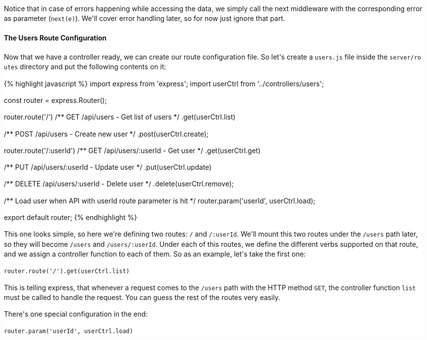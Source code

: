 Notice that in case of errors happening while accessing the data, we simply call the next middleware with the corresponding
error as parameter (`next(e)`). We'll cover error handling later, so for now just ignore that part.

#### The Users Route Configuration

Now that we have a controller ready, we can create our route configuration file. So let's create a `users.js` file inside
the `server/routes` directory and put the following contents on it:

{% highlight javascript %}
import express from 'express';
import userCtrl from '../controllers/users';

const router = express.Router();

router.route('/')
  /** GET /api/users - Get list of users */
  .get(userCtrl.list)

  /** POST /api/users - Create new user */
  .post(userCtrl.create);

router.route('/:userId')
  /** GET /api/users/:userId - Get user */
  .get(userCtrl.get)

  /** PUT /api/users/:userId - Update user */
  .put(userCtrl.update)

  /** DELETE /api/users/:userId - Delete user */
  .delete(userCtrl.remove);

/** Load user when API with userId route parameter is hit */
router.param('userId', userCtrl.load);

export default router;
{% endhighlight %}

This one looks simple, so here we're defining two routes: `/` and `/:userId`. We'll mount this two routes under the
`/users` path later, so they will become `/users` and `/users/:userId`. Under each of this routes, we define the different
verbs supported on that route, and we assign a controller function to each of them. So as an example, let's take the
first one:

`router.route('/').get(userCtrl.list)`

This is telling express, that whenever a request comes to the `/users` path with the HTTP method `GET`, the controller
function `list` must be called to handle the request. You can guess the rest of the routes very easily.

There's one special configuration in the end:

`router.param('userId', userCtrl.load)`

